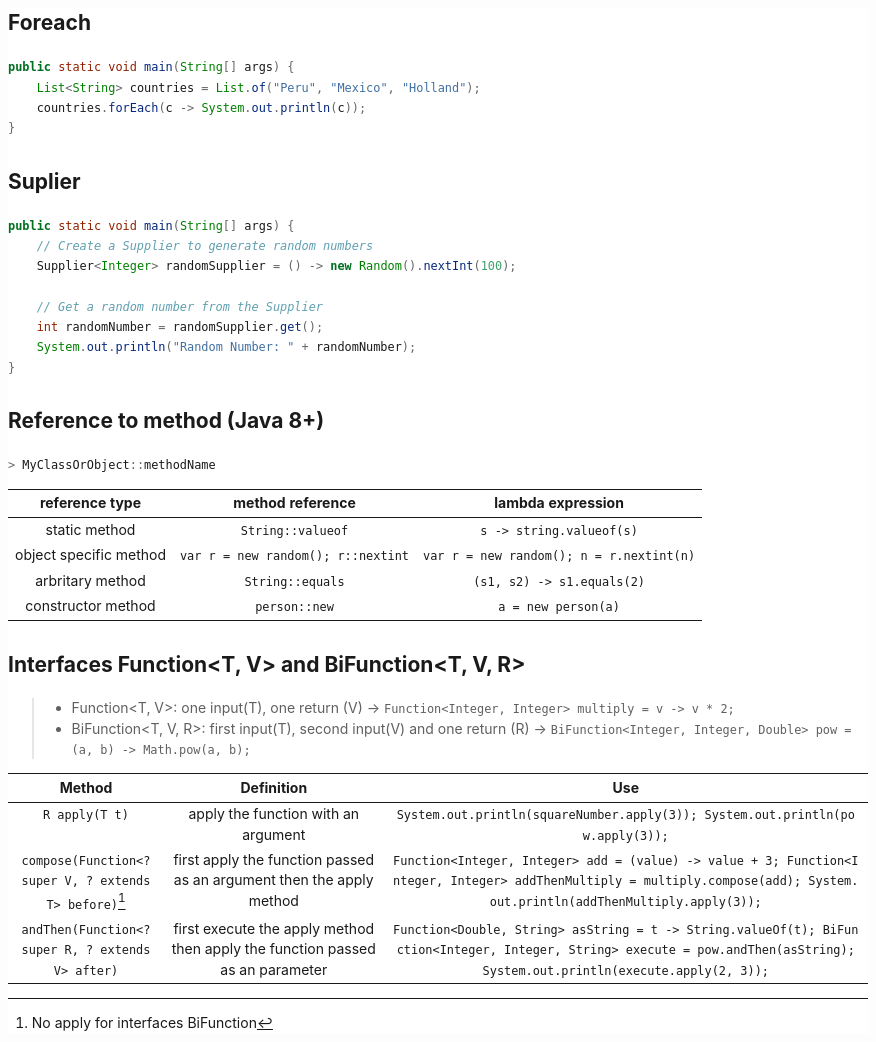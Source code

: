 ## Foreach

```Java
public static void main(String[] args) {
    List<String> countries = List.of("Peru", "Mexico", "Holland");
    countries.forEach(c -> System.out.println(c));
}
```

## Suplier

```Java
public static void main(String[] args) {
    // Create a Supplier to generate random numbers
    Supplier<Integer> randomSupplier = () -> new Random().nextInt(100);

    // Get a random number from the Supplier
    int randomNumber = randomSupplier.get();
    System.out.println("Random Number: " + randomNumber);
}
```

## Reference to method (Java 8+)

```Java
> MyClassOrObject::methodName
```

|     reference type     |             method reference             |              lambda expression               |
| :--------------------: | :--------------------------------------: | :------------------------------------------: |
|     static method      |          ```String::valueof```           |         ```s -> string.valueof(s)```         |
| object specific method | ``` var r = new random(); r::nextint ``` | ```var r = new random(); n = r.nextint(n)``` |
|    arbritary method    |           ```String::equals```           |        ```(s1, s2) -> s1.equals(2)```        |
|   constructor method   |            ```person::new```             |           ```a = new person(a)```            |

## Interfaces Function<T, V> and BiFunction<T, V, R>

> - Function<T, V>: one input(T), one return (V) → ```Function<Integer, Integer> multiply = v -> v * 2;```
> - BiFunction<T, V, R>: first input(T), second input(V) and one return (R) → ```BiFunction<Integer, Integer, Double> pow = (a, b) -> Math.pow(a, b);```

|                           Method                           |                                  Definition                                   |                                                                                       Use                                                                                        |
| :--------------------------------------------------------: | :---------------------------------------------------------------------------: | :------------------------------------------------------------------------------------------------------------------------------------------------------------------------------: |
|                     ```R apply(T t)```                     |                      apply the function with an argument                      |                                                ```System.out.println(squareNumber.apply(3)); System.out.println(pow.apply(3));```                                                |
| ```compose(Function<? super V, ? extends T> before)```[^1] |     first apply the function passed as an argument then the apply method      |  ```Function<Integer, Integer> add = (value) -> value + 3; Function<Integer, Integer> addThenMultiply = multiply.compose(add); System.out.println(addThenMultiply.apply(3));```  |
|   ```andThen(Function<? super R, ? extends V> after)```    | first execute the apply method then apply the function passed as an parameter | ```Function<Double, String> asString = t -> String.valueOf(t); BiFunction<Integer, Integer, String> execute = pow.andThen(asString); System.out.println(execute.apply(2, 3));``` |


[^1]: No apply for interfaces BiFunction
[^2]: No apply for interfaces BiConsumer